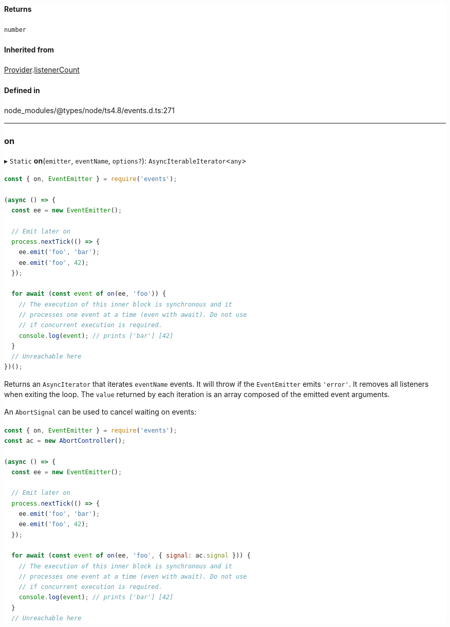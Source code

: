 #### Returns

`number`

#### Inherited from

[Provider](Provider.md).[listenerCount](Provider.md#listenercount-1)

#### Defined in

node_modules/@types/node/ts4.8/events.d.ts:271

___

### on

▸ `Static` **on**(`emitter`, `eventName`, `options?`): `AsyncIterableIterator`<`any`\>

```js
const { on, EventEmitter } = require('events');

(async () => {
  const ee = new EventEmitter();

  // Emit later on
  process.nextTick(() => {
    ee.emit('foo', 'bar');
    ee.emit('foo', 42);
  });

  for await (const event of on(ee, 'foo')) {
    // The execution of this inner block is synchronous and it
    // processes one event at a time (even with await). Do not use
    // if concurrent execution is required.
    console.log(event); // prints ['bar'] [42]
  }
  // Unreachable here
})();
```

Returns an `AsyncIterator` that iterates `eventName` events. It will throw
if the `EventEmitter` emits `'error'`. It removes all listeners when
exiting the loop. The `value` returned by each iteration is an array
composed of the emitted event arguments.

An `AbortSignal` can be used to cancel waiting on events:

```js
const { on, EventEmitter } = require('events');
const ac = new AbortController();

(async () => {
  const ee = new EventEmitter();

  // Emit later on
  process.nextTick(() => {
    ee.emit('foo', 'bar');
    ee.emit('foo', 42);
  });

  for await (const event of on(ee, 'foo', { signal: ac.signal })) {
    // The execution of this inner block is synchronous and it
    // processes one event at a time (even with await). Do not use
    // if concurrent execution is required.
    console.log(event); // prints ['bar'] [42]
  }
  // Unreachable here
```